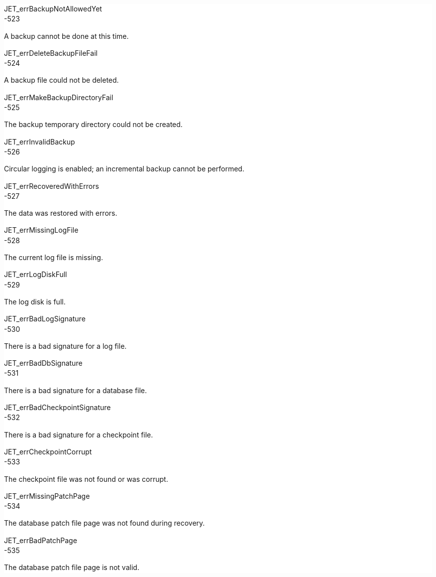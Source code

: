 <td><p>JET_errBackupNotAllowedYet<br />
-523</p></td>
<td><p>A backup cannot be done at this time.</p></td>
</tr>
<tr class="odd">
<td><p>JET_errDeleteBackupFileFail<br />
-524</p></td>
<td><p>A backup file could not be deleted.</p></td>
</tr>
<tr class="even">
<td><p>JET_errMakeBackupDirectoryFail<br />
-525</p></td>
<td><p>The backup temporary directory could not be created.</p></td>
</tr>
<tr class="odd">
<td><p>JET_errInvalidBackup<br />
-526</p></td>
<td><p>Circular logging is enabled; an incremental backup cannot be performed.</p></td>
</tr>
<tr class="even">
<td><p>JET_errRecoveredWithErrors<br />
-527</p></td>
<td><p>The data was restored with errors.</p></td>
</tr>
<tr class="odd">
<td><p>JET_errMissingLogFile<br />
-528</p></td>
<td><p>The current log file is missing.</p></td>
</tr>
<tr class="even">
<td><p>JET_errLogDiskFull<br />
-529</p></td>
<td><p>The log disk is full.</p></td>
</tr>
<tr class="odd">
<td><p>JET_errBadLogSignature<br />
-530</p></td>
<td><p>There is a bad signature for a log file.</p></td>
</tr>
<tr class="even">
<td><p>JET_errBadDbSignature<br />
-531</p></td>
<td><p>There is a bad signature for a database file.</p></td>
</tr>
<tr class="odd">
<td><p>JET_errBadCheckpointSignature<br />
-532</p></td>
<td><p>There is a bad signature for a checkpoint file.</p></td>
</tr>
<tr class="even">
<td><p>JET_errCheckpointCorrupt<br />
-533</p></td>
<td><p>The checkpoint file was not found or was corrupt.</p></td>
</tr>
<tr class="odd">
<td><p>JET_errMissingPatchPage<br />
-534</p></td>
<td><p>The database patch file page was not found during recovery.</p></td>
</tr>
<tr class="even">
<td><p>JET_errBadPatchPage<br />
-535</p></td>
<td><p>The database patch file page is not valid.</p></td>
</tr>